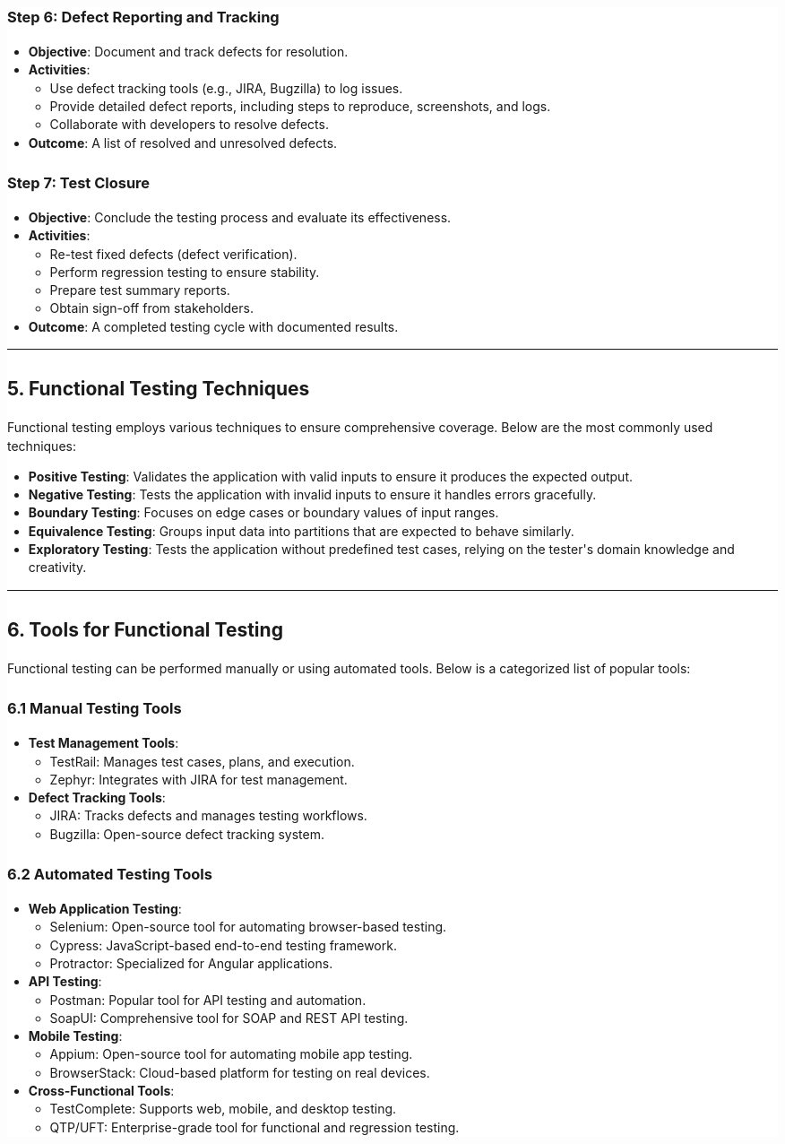 ### Step 6: Defect Reporting and Tracking
- **Objective**: Document and track defects for resolution.
- **Activities**:
  - Use defect tracking tools (e.g., JIRA, Bugzilla) to log issues.
  - Provide detailed defect reports, including steps to reproduce, screenshots, and logs.
  - Collaborate with developers to resolve defects.
- **Outcome**: A list of resolved and unresolved defects.

### Step 7: Test Closure
- **Objective**: Conclude the testing process and evaluate its effectiveness.
- **Activities**:
  - Re-test fixed defects (defect verification).
  - Perform regression testing to ensure stability.
  - Prepare test summary reports.
  - Obtain sign-off from stakeholders.
- **Outcome**: A completed testing cycle with documented results.

---

## 5. Functional Testing Techniques

Functional testing employs various techniques to ensure comprehensive coverage. Below are the most commonly used techniques:

- **Positive Testing**: Validates the application with valid inputs to ensure it produces the expected output.
- **Negative Testing**: Tests the application with invalid inputs to ensure it handles errors gracefully.
- **Boundary Testing**: Focuses on edge cases or boundary values of input ranges.
- **Equivalence Testing**: Groups input data into partitions that are expected to behave similarly.
- **Exploratory Testing**: Tests the application without predefined test cases, relying on the tester's domain knowledge and creativity.

---

## 6. Tools for Functional Testing

Functional testing can be performed manually or using automated tools. Below is a categorized list of popular tools:

### 6.1 Manual Testing Tools
- **Test Management Tools**:
  - TestRail: Manages test cases, plans, and execution.
  - Zephyr: Integrates with JIRA for test management.
- **Defect Tracking Tools**:
  - JIRA: Tracks defects and manages testing workflows.
  - Bugzilla: Open-source defect tracking system.

### 6.2 Automated Testing Tools
- **Web Application Testing**:
  - Selenium: Open-source tool for automating browser-based testing.
  - Cypress: JavaScript-based end-to-end testing framework.
  - Protractor: Specialized for Angular applications.
- **API Testing**:
  - Postman: Popular tool for API testing and automation.
  - SoapUI: Comprehensive tool for SOAP and REST API testing.
- **Mobile Testing**:
  - Appium: Open-source tool for automating mobile app testing.
  - BrowserStack: Cloud-based platform for testing on real devices.
- **Cross-Functional Tools**:
  - TestComplete: Supports web, mobile, and desktop testing.
  - QTP/UFT: Enterprise-grade tool for functional and regression testing.
